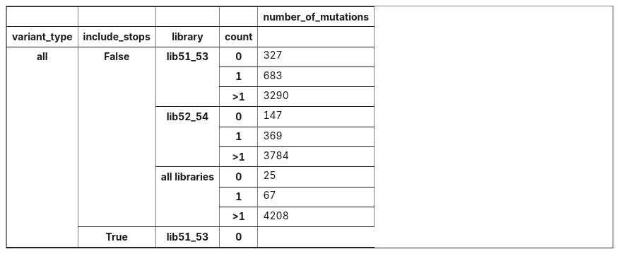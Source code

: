 
<table border="1" class="dataframe">
  <thead>
    <tr style="text-align: right;">
      <th></th>
      <th></th>
      <th></th>
      <th></th>
      <th>number_of_mutations</th>
    </tr>
    <tr>
      <th>variant_type</th>
      <th>include_stops</th>
      <th>library</th>
      <th>count</th>
      <th></th>
    </tr>
  </thead>
  <tbody>
    <tr>
      <th rowspan="18" valign="top">all</th>
      <th rowspan="9" valign="top">False</th>
      <th rowspan="3" valign="top">lib51_53</th>
      <th>0</th>
      <td>327</td>
    </tr>
    <tr>
      <th>1</th>
      <td>683</td>
    </tr>
    <tr>
      <th>&gt;1</th>
      <td>3290</td>
    </tr>
    <tr>
      <th rowspan="3" valign="top">lib52_54</th>
      <th>0</th>
      <td>147</td>
    </tr>
    <tr>
      <th>1</th>
      <td>369</td>
    </tr>
    <tr>
      <th>&gt;1</th>
      <td>3784</td>
    </tr>
    <tr>
      <th rowspan="3" valign="top">all libraries</th>
      <th>0</th>
      <td>25</td>
    </tr>
    <tr>
      <th>1</th>
      <td>67</td>
    </tr>
    <tr>
      <th>&gt;1</th>
      <td>4208</td>
    </tr>
    <tr>
      <th rowspan="9" valign="top">True</th>
      <th rowspan="3" valign="top">lib51_53</th>
      <th>0</th>